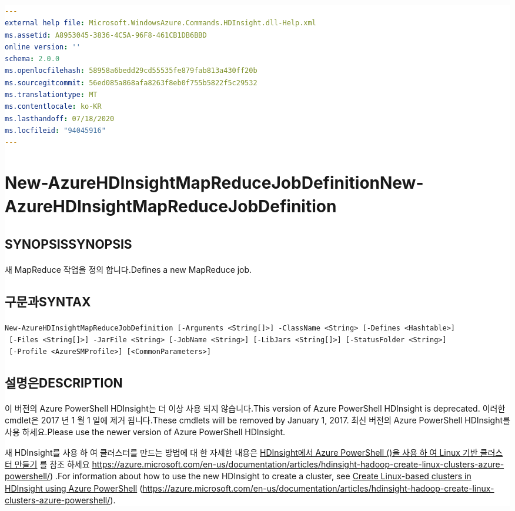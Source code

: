 ```yaml
---
external help file: Microsoft.WindowsAzure.Commands.HDInsight.dll-Help.xml
ms.assetid: A8953045-3836-4C5A-96F8-461CB1DB6BBD
online version: ''
schema: 2.0.0
ms.openlocfilehash: 58958a6bedd29cd55535fe879fab813a430ff20b
ms.sourcegitcommit: 56ed085a868afa8263f8eb0f755b5822f5c29532
ms.translationtype: MT
ms.contentlocale: ko-KR
ms.lasthandoff: 07/18/2020
ms.locfileid: "94045916"
---
```

# <span data-ttu-id="e4394-101">New-AzureHDInsightMapReduceJobDefinition</span><span class="sxs-lookup"><span data-stu-id="e4394-101">New-AzureHDInsightMapReduceJobDefinition</span></span>

## <span data-ttu-id="e4394-102">SYNOPSIS</span><span class="sxs-lookup"><span data-stu-id="e4394-102">SYNOPSIS</span></span>
<span data-ttu-id="e4394-103">새 MapReduce 작업을 정의 합니다.</span><span class="sxs-lookup"><span data-stu-id="e4394-103">Defines a new MapReduce job.</span></span>

## <span data-ttu-id="e4394-104">구문과</span><span class="sxs-lookup"><span data-stu-id="e4394-104">SYNTAX</span></span>

```
New-AzureHDInsightMapReduceJobDefinition [-Arguments <String[]>] -ClassName <String> [-Defines <Hashtable>]
 [-Files <String[]>] -JarFile <String> [-JobName <String>] [-LibJars <String[]>] [-StatusFolder <String>]
 [-Profile <AzureSMProfile>] [<CommonParameters>]
```

## <span data-ttu-id="e4394-105">설명은</span><span class="sxs-lookup"><span data-stu-id="e4394-105">DESCRIPTION</span></span>
<span data-ttu-id="e4394-106">이 버전의 Azure PowerShell HDInsight는 더 이상 사용 되지 않습니다.</span><span class="sxs-lookup"><span data-stu-id="e4394-106">This version of Azure PowerShell HDInsight is deprecated.</span></span>
<span data-ttu-id="e4394-107">이러한 cmdlet은 2017 년 1 월 1 일에 제거 됩니다.</span><span class="sxs-lookup"><span data-stu-id="e4394-107">These cmdlets will be removed by January 1, 2017.</span></span>
<span data-ttu-id="e4394-108">최신 버전의 Azure PowerShell HDInsight를 사용 하세요.</span><span class="sxs-lookup"><span data-stu-id="e4394-108">Please use the newer version of Azure PowerShell HDInsight.</span></span>

<span data-ttu-id="e4394-109">새 HDInsight를 사용 하 여 클러스터를 만드는 방법에 대 한 자세한 내용은 [HDInsight에서 Azure PowerShell ()을 사용 하 여 Linux 기반 클러스터 만들기](https://azure.microsoft.com/en-us/documentation/articles/hdinsight-hadoop-create-linux-clusters-azure-powershell/) 를 참조 하세요 https://azure.microsoft.com/en-us/documentation/articles/hdinsight-hadoop-create-linux-clusters-azure-powershell/) .</span><span class="sxs-lookup"><span data-stu-id="e4394-109">For information about how to use the new HDInsight to create a cluster, see [Create Linux-based clusters in HDInsight using Azure PowerShell](https://azure.microsoft.com/en-us/documentation/articles/hdinsight-hadoop-create-linux-clusters-azure-powershell/) (https://azure.microsoft.com/en-us/documentation/articles/hdinsight-hadoop-create-linux-clusters-azure-powershell/).</span></span>